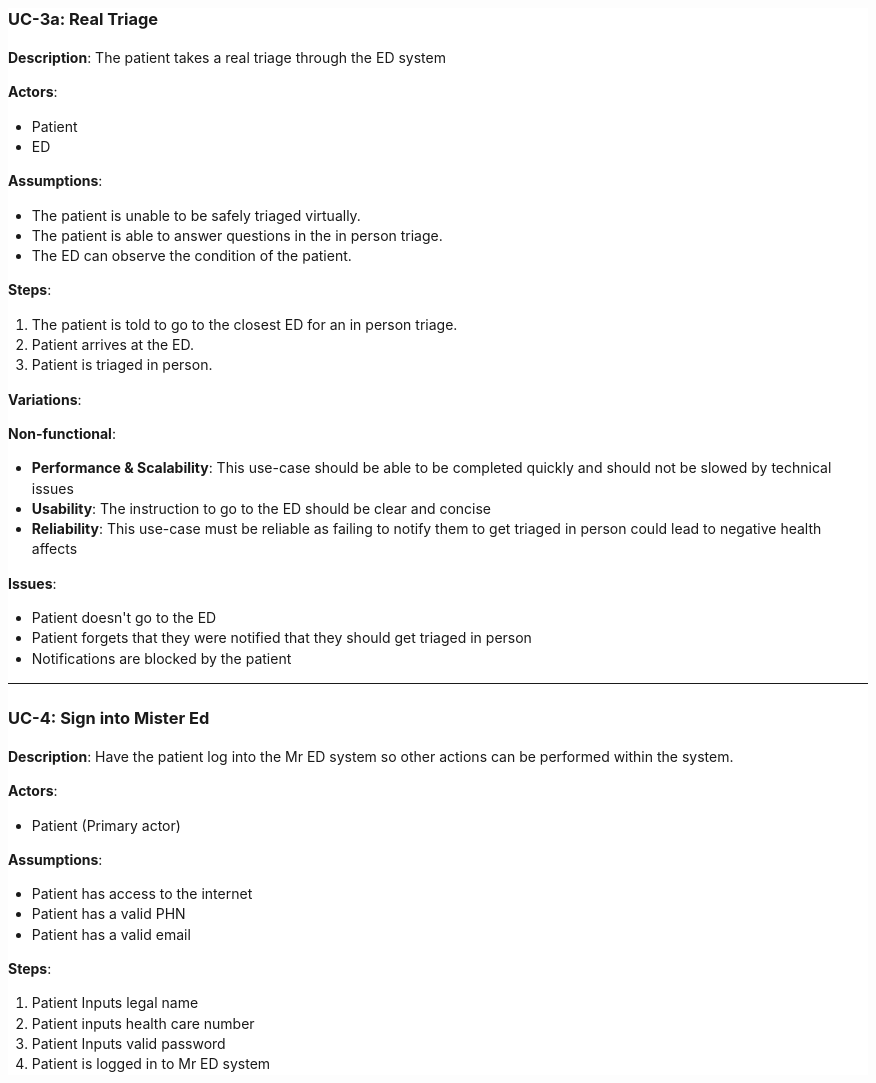 ### UC-3a: Real Triage 

**Description**: The patient takes a real triage through the ED system

**Actors**:

- Patient
- ED

**Assumptions**:
- The patient is unable to be safely triaged virtually.
- The patient is able to answer questions in the in person triage.
- The ED can observe the condition of the patient.

**Steps**:

1. The patient is told to go to the closest ED for an in person triage.
2. Patient arrives at the ED.
3. Patient is triaged in person.

**Variations**: 

**Non-functional**:

- **Performance & Scalability**: This use-case should be able to be completed quickly and should not be slowed by technical issues
- **Usability**: The instruction to go to the ED should be clear and concise
- **Reliability**: This use-case must be reliable as failing to notify them to get triaged in person could lead to negative health affects 

**Issues**:

- Patient doesn't go to the ED
- Patient forgets that they were notified that they should get triaged in person
- Notifications are blocked by the patient

---

### UC-4: Sign into Mister Ed

**Description**: Have the patient log into the Mr ED system so other actions can be performed within the system.

**Actors**:
- Patient (Primary actor)

**Assumptions**: 

- Patient has access to the internet
- Patient has a valid PHN
- Patient has a valid email

**Steps**:

1. Patient Inputs legal name
2. Patient inputs health care number
3. Patient Inputs valid password
4. Patient is logged in to Mr ED system 
